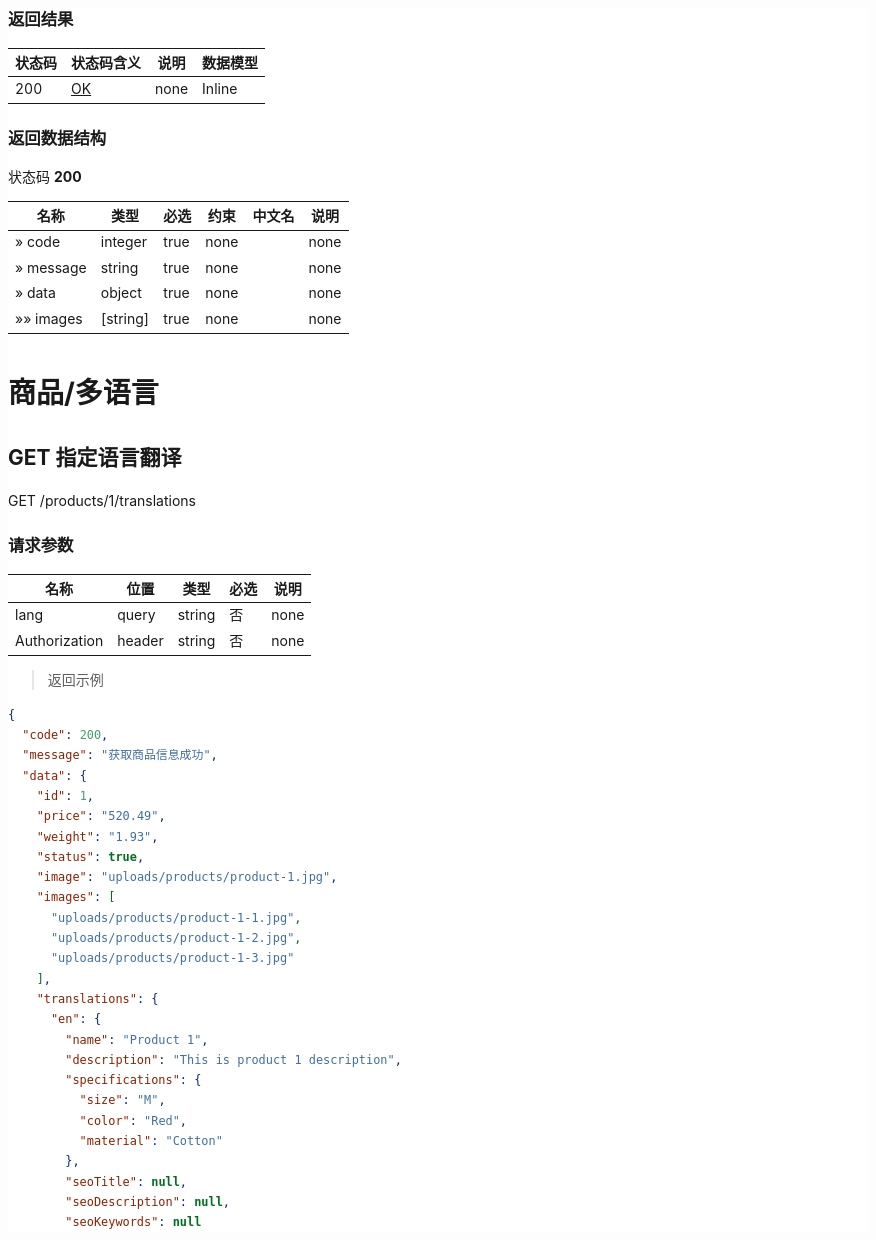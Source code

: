 ### 返回结果

|状态码|状态码含义|说明|数据模型|
|---|---|---|---|
|200|[OK](https://tools.ietf.org/html/rfc7231#section-6.3.1)|none|Inline|

### 返回数据结构

状态码 **200**

|名称|类型|必选|约束|中文名|说明|
|---|---|---|---|---|---|
|» code|integer|true|none||none|
|» message|string|true|none||none|
|» data|object|true|none||none|
|»» images|[string]|true|none||none|

# 商品/多语言

## GET 指定语言翻译

GET /products/1/translations

### 请求参数

|名称|位置|类型|必选|说明|
|---|---|---|---|---|
|lang|query|string| 否 |none|
|Authorization|header|string| 否 |none|

> 返回示例

```json
{
  "code": 200,
  "message": "获取商品信息成功",
  "data": {
    "id": 1,
    "price": "520.49",
    "weight": "1.93",
    "status": true,
    "image": "uploads/products/product-1.jpg",
    "images": [
      "uploads/products/product-1-1.jpg",
      "uploads/products/product-1-2.jpg",
      "uploads/products/product-1-3.jpg"
    ],
    "translations": {
      "en": {
        "name": "Product 1",
        "description": "This is product 1 description",
        "specifications": {
          "size": "M",
          "color": "Red",
          "material": "Cotton"
        },
        "seoTitle": null,
        "seoDescription": null,
        "seoKeywords": null
```